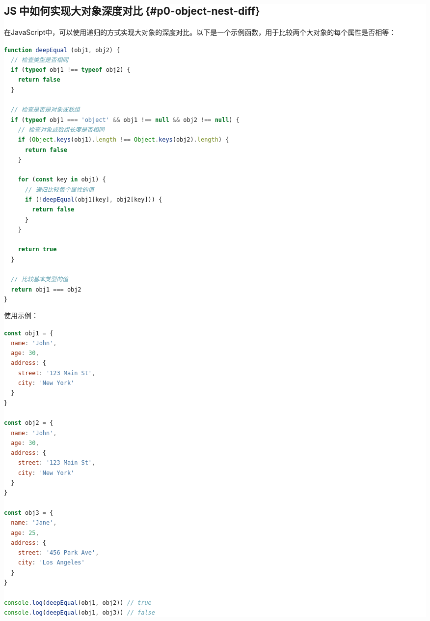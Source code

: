 ## JS 中如何实现大对象深度对比 {#p0-object-nest-diff}

在JavaScript中，可以使用递归的方式实现大对象的深度对比。以下是一个示例函数，用于比较两个大对象的每个属性是否相等：

```js
function deepEqual (obj1, obj2) {
  // 检查类型是否相同
  if (typeof obj1 !== typeof obj2) {
    return false
  }

  // 检查是否是对象或数组
  if (typeof obj1 === 'object' && obj1 !== null && obj2 !== null) {
    // 检查对象或数组长度是否相同
    if (Object.keys(obj1).length !== Object.keys(obj2).length) {
      return false
    }

    for (const key in obj1) {
      // 递归比较每个属性的值
      if (!deepEqual(obj1[key], obj2[key])) {
        return false
      }
    }

    return true
  }

  // 比较基本类型的值
  return obj1 === obj2
}
```

使用示例：

```js
const obj1 = {
  name: 'John',
  age: 30,
  address: {
    street: '123 Main St',
    city: 'New York'
  }
}

const obj2 = {
  name: 'John',
  age: 30,
  address: {
    street: '123 Main St',
    city: 'New York'
  }
}

const obj3 = {
  name: 'Jane',
  age: 25,
  address: {
    street: '456 Park Ave',
    city: 'Los Angeles'
  }
}

console.log(deepEqual(obj1, obj2)) // true
console.log(deepEqual(obj1, obj3)) // false
```

  [mySymbol]: 'Hello!'